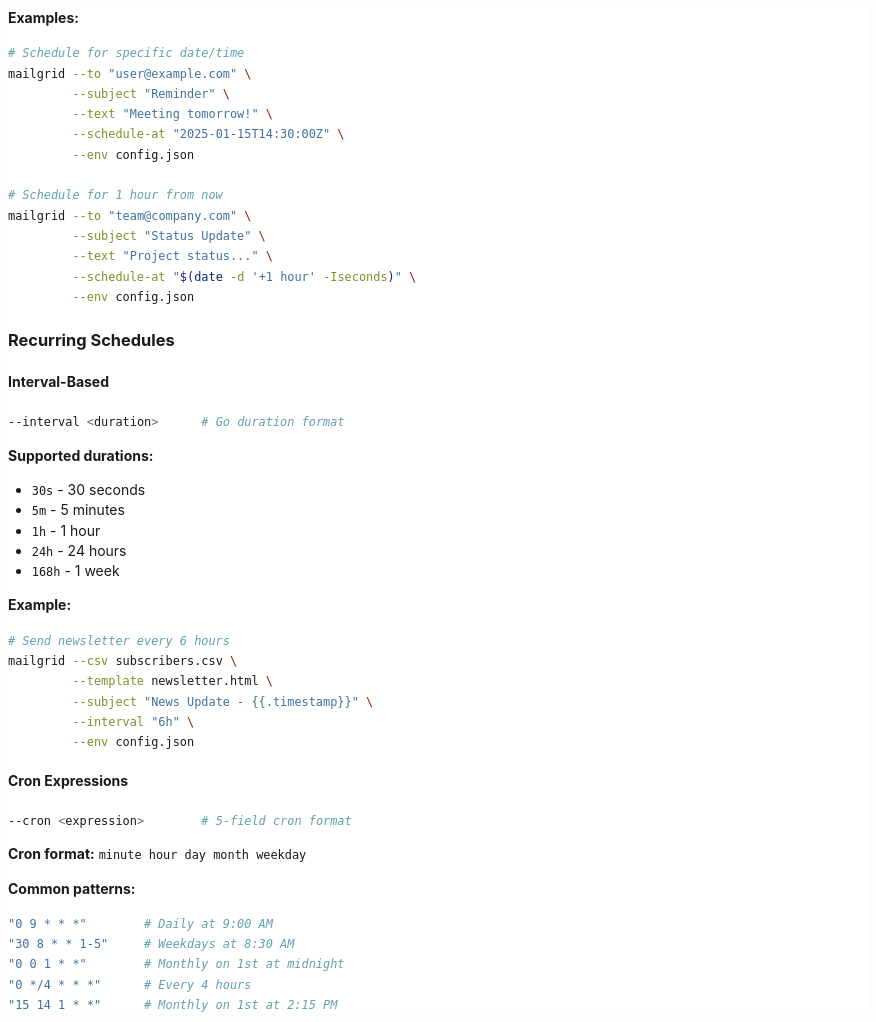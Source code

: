 **Examples:**
```bash
# Schedule for specific date/time
mailgrid --to "user@example.com" \
         --subject "Reminder" \
         --text "Meeting tomorrow!" \
         --schedule-at "2025-01-15T14:30:00Z" \
         --env config.json

# Schedule for 1 hour from now
mailgrid --to "team@company.com" \
         --subject "Status Update" \
         --text "Project status..." \
         --schedule-at "$(date -d '+1 hour' -Iseconds)" \
         --env config.json
```

### Recurring Schedules

#### Interval-Based
```bash
--interval <duration>      # Go duration format
```

**Supported durations:**
- `30s` - 30 seconds  
- `5m` - 5 minutes
- `1h` - 1 hour
- `24h` - 24 hours
- `168h` - 1 week

**Example:**
```bash
# Send newsletter every 6 hours
mailgrid --csv subscribers.csv \
         --template newsletter.html \
         --subject "News Update - {{.timestamp}}" \
         --interval "6h" \
         --env config.json
```

#### Cron Expressions
```bash
--cron <expression>        # 5-field cron format
```

**Cron format:** `minute hour day month weekday`

**Common patterns:**
```bash
"0 9 * * *"        # Daily at 9:00 AM
"30 8 * * 1-5"     # Weekdays at 8:30 AM
"0 0 1 * *"        # Monthly on 1st at midnight
"0 */4 * * *"      # Every 4 hours
"15 14 1 * *"      # Monthly on 1st at 2:15 PM
```

